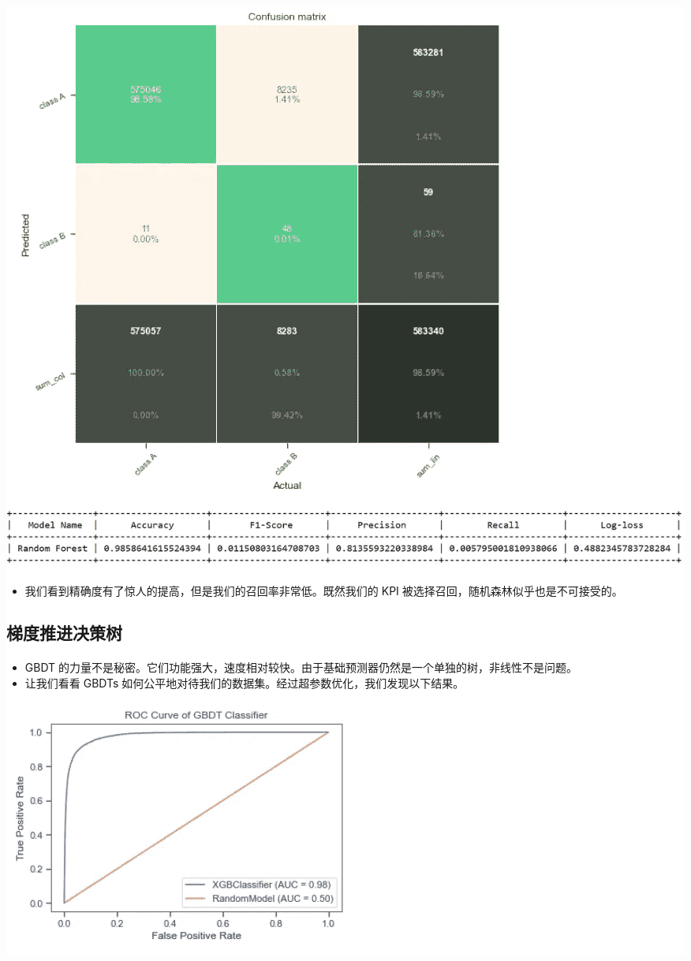 ![](img/18b8f53fe36609211cfaac707b41e735.png)![](img/109412a30298977b25020c757e628005.png)

*   我们看到精确度有了惊人的提高，但是我们的召回率非常低。既然我们的 KPI 被选择召回，随机森林似乎也是不可接受的。

## 梯度推进决策树

*   GBDT 的力量不是秘密。它们功能强大，速度相对较快。由于基础预测器仍然是一个单独的树，非线性不是问题。
*   让我们看看 GBDTs 如何公平地对待我们的数据集。经过超参数优化，我们发现以下结果。

![](img/d49028ffe7accfdf8a90b3f3895d7268.png)
